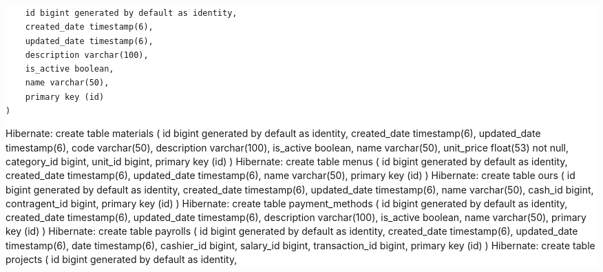         id bigint generated by default as identity,
        created_date timestamp(6),
        updated_date timestamp(6),
        description varchar(100),
        is_active boolean,
        name varchar(50),
        primary key (id)
    )
Hibernate:
    create table materials (
        id bigint generated by default as identity,
        created_date timestamp(6),
        updated_date timestamp(6),
        code varchar(50),
        description varchar(100),
        is_active boolean,
        name varchar(50),
        unit_price float(53) not null,
        category_id bigint,
        unit_id bigint,
        primary key (id)
    )
Hibernate:
    create table menus (
        id bigint generated by default as identity,
        created_date timestamp(6),
        updated_date timestamp(6),
        name varchar(50),
        primary key (id)
    )
Hibernate:
    create table ours (
        id bigint generated by default as identity,
        created_date timestamp(6),
        updated_date timestamp(6),
        name varchar(50),
        cash_id bigint,
        contragent_id bigint,
        primary key (id)
    )
Hibernate:
    create table payment_methods (
        id bigint generated by default as identity,
        created_date timestamp(6),
        updated_date timestamp(6),
        description varchar(100),
        is_active boolean,
        name varchar(50),
        primary key (id)
    )
Hibernate:
    create table payrolls (
        id bigint generated by default as identity,
        created_date timestamp(6),
        updated_date timestamp(6),
        date timestamp(6),
        cashier_id bigint,
        salary_id bigint,
        transaction_id bigint,
        primary key (id)
    )
Hibernate:
    create table projects (
        id bigint generated by default as identity,